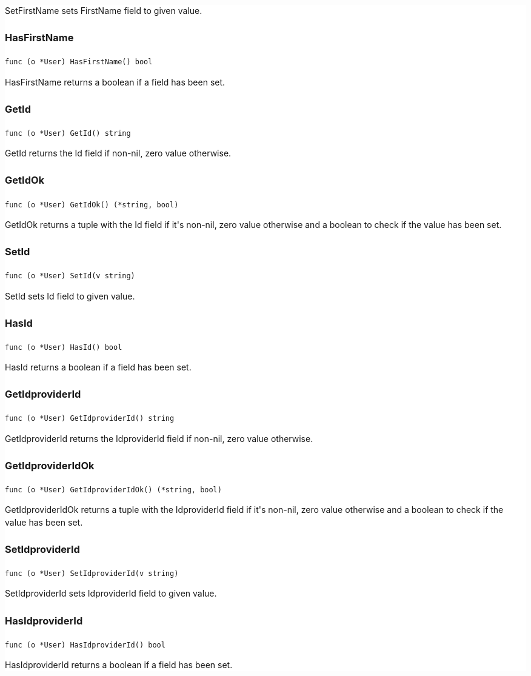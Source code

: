 SetFirstName sets FirstName field to given value.

### HasFirstName

`func (o *User) HasFirstName() bool`

HasFirstName returns a boolean if a field has been set.

### GetId

`func (o *User) GetId() string`

GetId returns the Id field if non-nil, zero value otherwise.

### GetIdOk

`func (o *User) GetIdOk() (*string, bool)`

GetIdOk returns a tuple with the Id field if it's non-nil, zero value otherwise
and a boolean to check if the value has been set.

### SetId

`func (o *User) SetId(v string)`

SetId sets Id field to given value.

### HasId

`func (o *User) HasId() bool`

HasId returns a boolean if a field has been set.

### GetIdproviderId

`func (o *User) GetIdproviderId() string`

GetIdproviderId returns the IdproviderId field if non-nil, zero value otherwise.

### GetIdproviderIdOk

`func (o *User) GetIdproviderIdOk() (*string, bool)`

GetIdproviderIdOk returns a tuple with the IdproviderId field if it's non-nil, zero value otherwise
and a boolean to check if the value has been set.

### SetIdproviderId

`func (o *User) SetIdproviderId(v string)`

SetIdproviderId sets IdproviderId field to given value.

### HasIdproviderId

`func (o *User) HasIdproviderId() bool`

HasIdproviderId returns a boolean if a field has been set.
